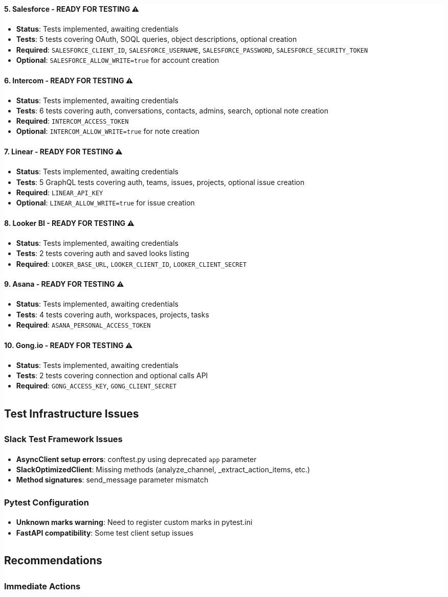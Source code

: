 #### 5. Salesforce - READY FOR TESTING ⚠️
- **Status**: Tests implemented, awaiting credentials  
- **Tests**: 5 tests covering OAuth, SOQL queries, object descriptions, optional creation
- **Required**: `SALESFORCE_CLIENT_ID`, `SALESFORCE_USERNAME`, `SALESFORCE_PASSWORD`, `SALESFORCE_SECURITY_TOKEN`
- **Optional**: `SALESFORCE_ALLOW_WRITE=true` for account creation

#### 6. Intercom - READY FOR TESTING ⚠️
- **Status**: Tests implemented, awaiting credentials
- **Tests**: 6 tests covering auth, conversations, contacts, admins, search, optional note creation  
- **Required**: `INTERCOM_ACCESS_TOKEN`
- **Optional**: `INTERCOM_ALLOW_WRITE=true` for note creation

#### 7. Linear - READY FOR TESTING ⚠️
- **Status**: Tests implemented, awaiting credentials
- **Tests**: 5 GraphQL tests covering auth, teams, issues, projects, optional issue creation
- **Required**: `LINEAR_API_KEY`  
- **Optional**: `LINEAR_ALLOW_WRITE=true` for issue creation

#### 8. Looker BI - READY FOR TESTING ⚠️
- **Status**: Tests implemented, awaiting credentials
- **Tests**: 2 tests covering auth and saved looks listing
- **Required**: `LOOKER_BASE_URL`, `LOOKER_CLIENT_ID`, `LOOKER_CLIENT_SECRET`

#### 9. Asana - READY FOR TESTING ⚠️
- **Status**: Tests implemented, awaiting credentials  
- **Tests**: 4 tests covering auth, workspaces, projects, tasks
- **Required**: `ASANA_PERSONAL_ACCESS_TOKEN`

#### 10. Gong.io - READY FOR TESTING ⚠️
- **Status**: Tests implemented, awaiting credentials
- **Tests**: 2 tests covering connection and optional calls API
- **Required**: `GONG_ACCESS_KEY`, `GONG_CLIENT_SECRET`

## Test Infrastructure Issues

### Slack Test Framework Issues
- **AsyncClient setup errors**: conftest.py using deprecated `app` parameter
- **SlackOptimizedClient**: Missing methods (analyze_channel, _extract_action_items, etc.)
- **Method signatures**: send_message parameter mismatch

### Pytest Configuration
- **Unknown marks warning**: Need to register custom marks in pytest.ini
- **FastAPI compatibility**: Some test client setup issues

## Recommendations

### Immediate Actions
